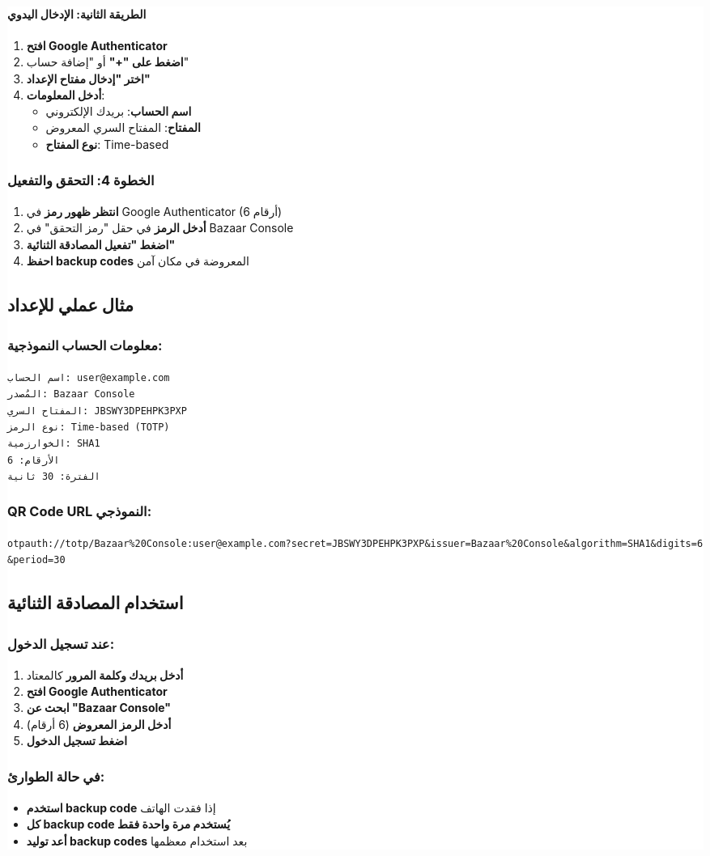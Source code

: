 #### الطريقة الثانية: الإدخال اليدوي

1. **افتح Google Authenticator**
2. **اضغط على "+"** أو "إضافة حساب"
3. **اختر "إدخال مفتاح الإعداد"**
4. **أدخل المعلومات**:
   - **اسم الحساب**: بريدك الإلكتروني
   - **المفتاح**: المفتاح السري المعروض
   - **نوع المفتاح**: Time-based

### الخطوة 4: التحقق والتفعيل

1. **انتظر ظهور رمز** في Google Authenticator (6 أرقام)
2. **أدخل الرمز** في حقل "رمز التحقق" في Bazaar Console
3. **اضغط "تفعيل المصادقة الثنائية"**
4. **احفظ backup codes** المعروضة في مكان آمن

## مثال عملي للإعداد

### معلومات الحساب النموذجية:
```
اسم الحساب: user@example.com
المُصدر: Bazaar Console
المفتاح السري: JBSWY3DPEHPK3PXP
نوع الرمز: Time-based (TOTP)
الخوارزمية: SHA1
الأرقام: 6
الفترة: 30 ثانية
```

### QR Code URL النموذجي:
```
otpauth://totp/Bazaar%20Console:user@example.com?secret=JBSWY3DPEHPK3PXP&issuer=Bazaar%20Console&algorithm=SHA1&digits=6&period=30
```

## استخدام المصادقة الثنائية

### عند تسجيل الدخول:
1. **أدخل بريدك وكلمة المرور** كالمعتاد
2. **افتح Google Authenticator**
3. **ابحث عن "Bazaar Console"**
4. **أدخل الرمز المعروض** (6 أرقام)
5. **اضغط تسجيل الدخول**

### في حالة الطوارئ:
- **استخدم backup code** إذا فقدت الهاتف
- **كل backup code يُستخدم مرة واحدة فقط**
- **أعد توليد backup codes** بعد استخدام معظمها
